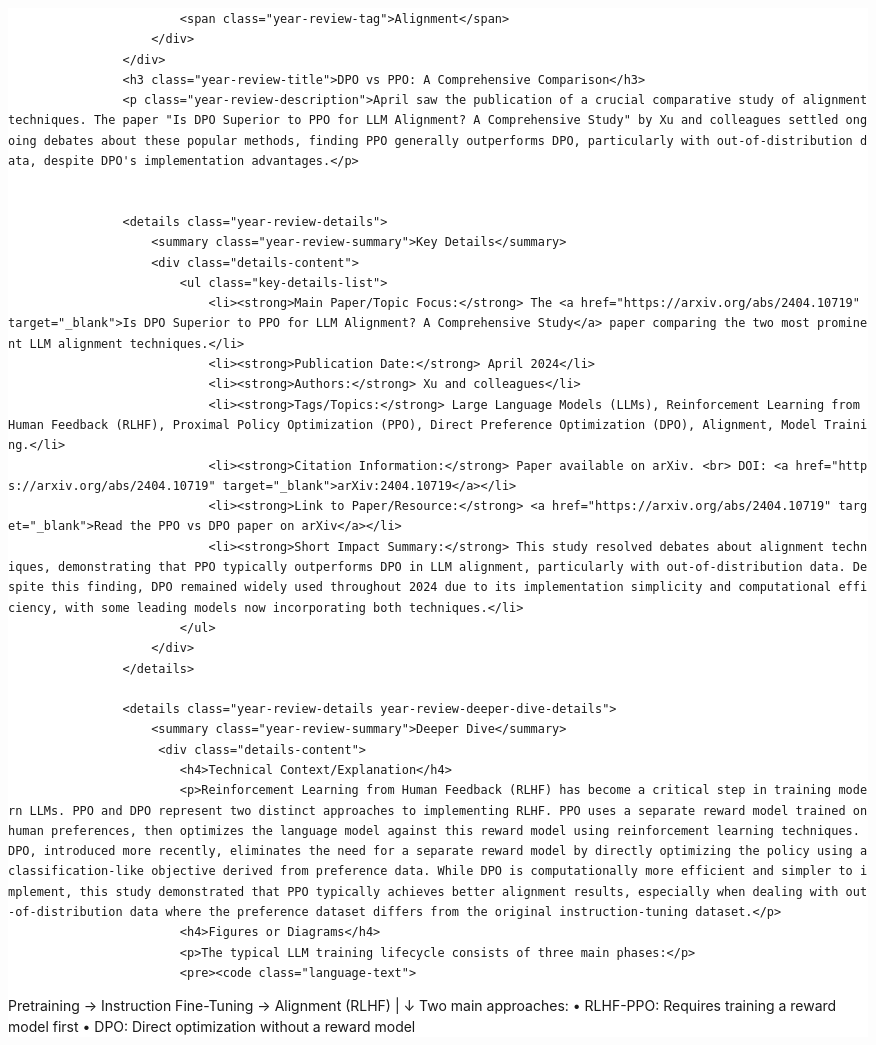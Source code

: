                             <span class="year-review-tag">Alignment</span>
                        </div>
                    </div>
                    <h3 class="year-review-title">DPO vs PPO: A Comprehensive Comparison</h3>
                    <p class="year-review-description">April saw the publication of a crucial comparative study of alignment techniques. The paper "Is DPO Superior to PPO for LLM Alignment? A Comprehensive Study" by Xu and colleagues settled ongoing debates about these popular methods, finding PPO generally outperforms DPO, particularly with out-of-distribution data, despite DPO's implementation advantages.</p>


                    <details class="year-review-details">
                        <summary class="year-review-summary">Key Details</summary>
                        <div class="details-content">
                            <ul class="key-details-list">
                                <li><strong>Main Paper/Topic Focus:</strong> The <a href="https://arxiv.org/abs/2404.10719" target="_blank">Is DPO Superior to PPO for LLM Alignment? A Comprehensive Study</a> paper comparing the two most prominent LLM alignment techniques.</li>
                                <li><strong>Publication Date:</strong> April 2024</li>
                                <li><strong>Authors:</strong> Xu and colleagues</li>
                                <li><strong>Tags/Topics:</strong> Large Language Models (LLMs), Reinforcement Learning from Human Feedback (RLHF), Proximal Policy Optimization (PPO), Direct Preference Optimization (DPO), Alignment, Model Training.</li>
                                <li><strong>Citation Information:</strong> Paper available on arXiv. <br> DOI: <a href="https://arxiv.org/abs/2404.10719" target="_blank">arXiv:2404.10719</a></li>
                                <li><strong>Link to Paper/Resource:</strong> <a href="https://arxiv.org/abs/2404.10719" target="_blank">Read the PPO vs DPO paper on arXiv</a></li>
                                <li><strong>Short Impact Summary:</strong> This study resolved debates about alignment techniques, demonstrating that PPO typically outperforms DPO in LLM alignment, particularly with out-of-distribution data. Despite this finding, DPO remained widely used throughout 2024 due to its implementation simplicity and computational efficiency, with some leading models now incorporating both techniques.</li>
                            </ul>
                        </div>
                    </details>

                    <details class="year-review-details year-review-deeper-dive-details">
                        <summary class="year-review-summary">Deeper Dive</summary>
                         <div class="details-content">
                            <h4>Technical Context/Explanation</h4>
                            <p>Reinforcement Learning from Human Feedback (RLHF) has become a critical step in training modern LLMs. PPO and DPO represent two distinct approaches to implementing RLHF. PPO uses a separate reward model trained on human preferences, then optimizes the language model against this reward model using reinforcement learning techniques. DPO, introduced more recently, eliminates the need for a separate reward model by directly optimizing the policy using a classification-like objective derived from preference data. While DPO is computationally more efficient and simpler to implement, this study demonstrated that PPO typically achieves better alignment results, especially when dealing with out-of-distribution data where the preference dataset differs from the original instruction-tuning dataset.</p>
                            <h4>Figures or Diagrams</h4>
                            <p>The typical LLM training lifecycle consists of three main phases:</p>
                            <pre><code class="language-text">

Pretraining → Instruction Fine-Tuning → Alignment (RLHF)
|
↓
Two main approaches:
• RLHF-PPO: Requires training a reward model first
• DPO: Direct optimization without a reward model
</code></pre>
